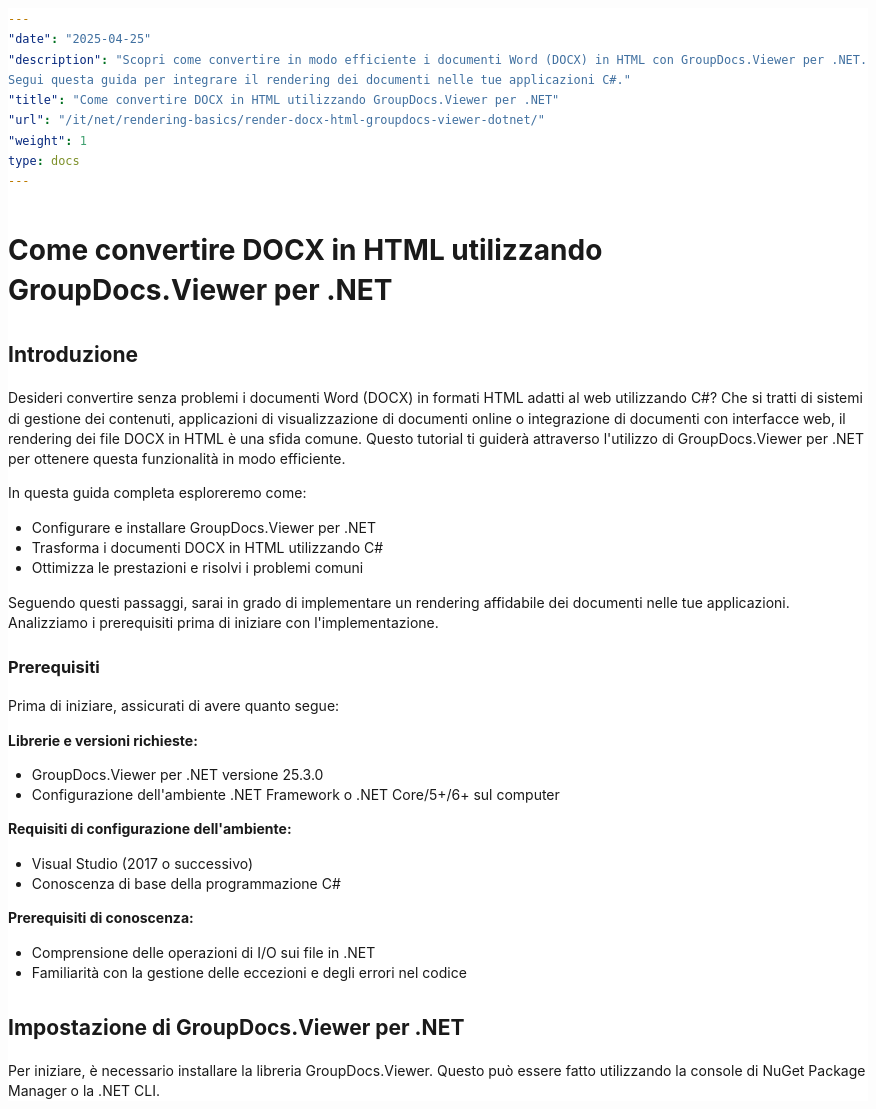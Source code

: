 ```yaml
---
"date": "2025-04-25"
"description": "Scopri come convertire in modo efficiente i documenti Word (DOCX) in HTML con GroupDocs.Viewer per .NET. Segui questa guida per integrare il rendering dei documenti nelle tue applicazioni C#."
"title": "Come convertire DOCX in HTML utilizzando GroupDocs.Viewer per .NET"
"url": "/it/net/rendering-basics/render-docx-html-groupdocs-viewer-dotnet/"
"weight": 1
type: docs
---
```

# Come convertire DOCX in HTML utilizzando GroupDocs.Viewer per .NET

## Introduzione

Desideri convertire senza problemi i documenti Word (DOCX) in formati HTML adatti al web utilizzando C#? Che si tratti di sistemi di gestione dei contenuti, applicazioni di visualizzazione di documenti online o integrazione di documenti con interfacce web, il rendering dei file DOCX in HTML è una sfida comune. Questo tutorial ti guiderà attraverso l'utilizzo di GroupDocs.Viewer per .NET per ottenere questa funzionalità in modo efficiente.

In questa guida completa esploreremo come:
- Configurare e installare GroupDocs.Viewer per .NET
- Trasforma i documenti DOCX in HTML utilizzando C#
- Ottimizza le prestazioni e risolvi i problemi comuni

Seguendo questi passaggi, sarai in grado di implementare un rendering affidabile dei documenti nelle tue applicazioni. Analizziamo i prerequisiti prima di iniziare con l'implementazione.

### Prerequisiti

Prima di iniziare, assicurati di avere quanto segue:

**Librerie e versioni richieste:**
- GroupDocs.Viewer per .NET versione 25.3.0
- Configurazione dell'ambiente .NET Framework o .NET Core/5+/6+ sul computer

**Requisiti di configurazione dell'ambiente:**
- Visual Studio (2017 o successivo)
- Conoscenza di base della programmazione C#

**Prerequisiti di conoscenza:**
- Comprensione delle operazioni di I/O sui file in .NET
- Familiarità con la gestione delle eccezioni e degli errori nel codice

## Impostazione di GroupDocs.Viewer per .NET

Per iniziare, è necessario installare la libreria GroupDocs.Viewer. Questo può essere fatto utilizzando la console di NuGet Package Manager o la .NET CLI.
